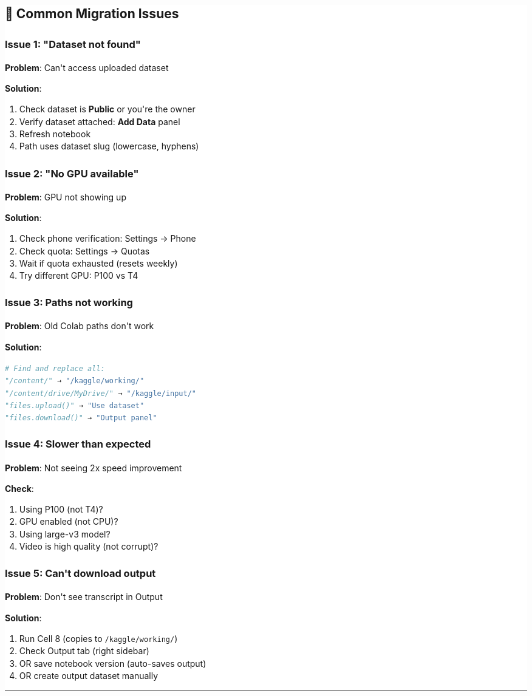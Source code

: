 
## 🐛 Common Migration Issues

### Issue 1: "Dataset not found"

**Problem**: Can't access uploaded dataset

**Solution**:
1. Check dataset is **Public** or you're the owner
2. Verify dataset attached: **Add Data** panel
3. Refresh notebook
4. Path uses dataset slug (lowercase, hyphens)

### Issue 2: "No GPU available"

**Problem**: GPU not showing up

**Solution**:
1. Check phone verification: Settings → Phone
2. Check quota: Settings → Quotas
3. Wait if quota exhausted (resets weekly)
4. Try different GPU: P100 vs T4

### Issue 3: Paths not working

**Problem**: Old Colab paths don't work

**Solution**:
```python
# Find and replace all:
"/content/" → "/kaggle/working/"
"/content/drive/MyDrive/" → "/kaggle/input/"
"files.upload()" → "Use dataset"
"files.download()" → "Output panel"
```

### Issue 4: Slower than expected

**Problem**: Not seeing 2x speed improvement

**Check**:
1. Using P100 (not T4)?
2. GPU enabled (not CPU)?
3. Using large-v3 model?
4. Video is high quality (not corrupt)?

### Issue 5: Can't download output

**Problem**: Don't see transcript in Output

**Solution**:
1. Run Cell 8 (copies to `/kaggle/working/`)
2. Check Output tab (right sidebar)
3. OR save notebook version (auto-saves output)
4. OR create output dataset manually

---